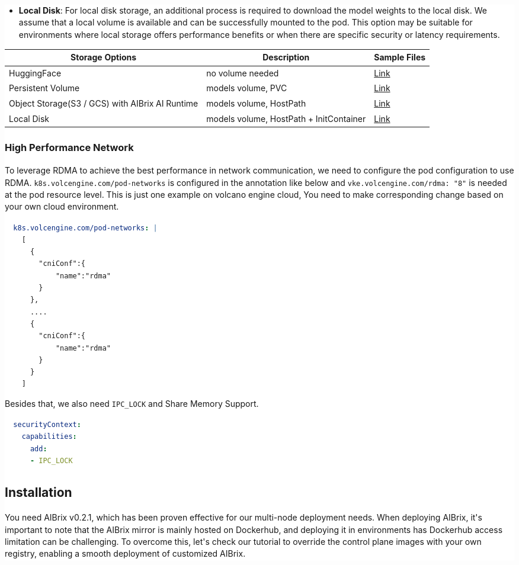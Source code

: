 - **Local Disk**: For local disk storage, an additional process is required to download the model weights to the local disk. We assume that a local volume is available and can be successfully mounted to the pod. This option may be suitable for environments where local storage offers performance benefits or when there are specific security or latency requirements.

| Storage Options                                 | Description                              | Sample Files                           |
| ----------------------------------------------- |------------------------------------------|----------------------------------------|
| HuggingFace                                     | no volume needed                         | [Link](./deepseek-r1-huggingface.yaml) |
| Persistent Volume                               | models volume, PVC                       | [Link](./deepseek-r1-pvc.yaml)         |
| Object Storage(S3 / GCS) with AIBrix AI Runtime | models volume, HostPath                  | [Link](./deepseek-r1-ai-runtime.yaml)  |
| Local Disk                                      | models volume, HostPath + InitContainer  | [Link](./deepseek-r1-local-nvme.yaml)  |

### High Performance Network

To leverage RDMA to achieve the best performance in network communication, we need to configure the pod configuration to use RDMA.
`k8s.volcengine.com/pod-networks` is configured in the annotation like below and `vke.volcengine.com/rdma: "8"` is needed at the pod resource level.
This is just one example on volcano engine cloud, You need to make corresponding change based on your own cloud environment.

```yaml
  k8s.volcengine.com/pod-networks: |
    [
      {
        "cniConf":{
            "name":"rdma"
        }
      },
      ....
      {
        "cniConf":{
            "name":"rdma"
        }
      }
    ]
```

Besides that, we also need `IPC_LOCK` and Share Memory Support.

```yaml
  securityContext:
    capabilities:
      add:
      - IPC_LOCK
```


## Installation

You need AIBrix v0.2.1, which has been proven effective for our multi-node deployment needs. When deploying AIBrix, it's important to note that the AIBrix mirror is mainly hosted on Dockerhub,
and deploying it in environments has Dockerhub access limitation can be challenging. To overcome this, let's check our tutorial to override the control plane images with your own registry, enabling a smooth deployment of customized AIBrix.

